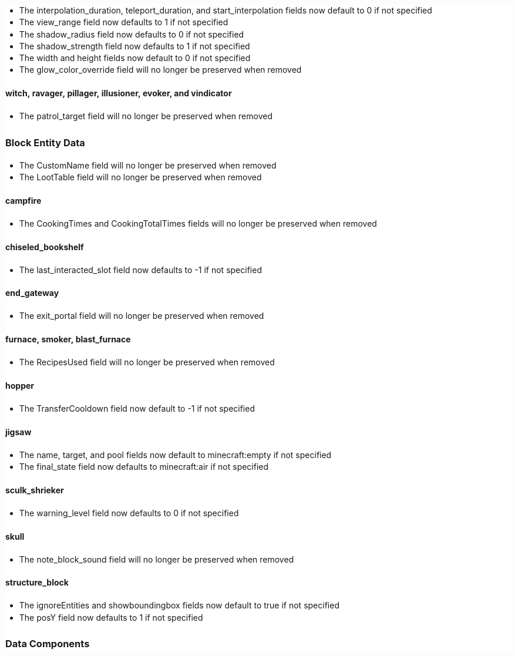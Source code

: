 - The interpolation_duration, teleport_duration, and start_interpolation fields now default to 0 if not specified
- The view_range field now defaults to 1 if not specified
- The shadow_radius field now defaults to 0 if not specified
- The shadow_strength field now defaults to 1 if not specified
- The width and height fields now default to 0 if not specified
- The glow_color_override field will no longer be preserved when removed

#### witch, ravager, pillager, illusioner, evoker, and vindicator

- The patrol_target field will no longer be preserved when removed

### Block Entity Data

- The CustomName field will no longer be preserved when removed
- The LootTable field will no longer be preserved when removed

#### campfire

- The CookingTimes and CookingTotalTimes fields will no longer be preserved when removed

#### chiseled_bookshelf

- The last_interacted_slot field now defaults to -1 if not specified

#### end_gateway

- The exit_portal field will no longer be preserved when removed

#### furnace, smoker, blast_furnace

- The RecipesUsed field will no longer be preserved when removed

#### hopper

- The TransferCooldown field now default to -1 if not specified

#### jigsaw

- The name, target, and pool fields now default to minecraft:empty if not specified
- The final_state field now defaults to minecraft:air if not specified

#### sculk_shrieker

- The warning_level field now defaults to 0 if not specified

#### skull

- The note_block_sound field will no longer be preserved when removed

#### structure_block

- The ignoreEntities and showboundingbox fields now default to true if not specified
- The posY field now defaults to 1 if not specified

### Data Components
